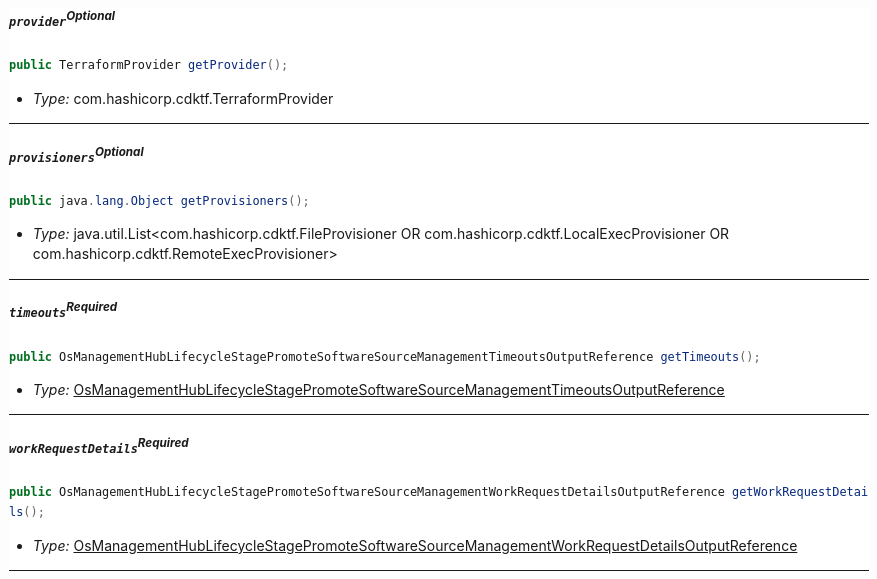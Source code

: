 
##### `provider`<sup>Optional</sup> <a name="provider" id="rhizo-co-terraform-provider-oci.osManagementHubLifecycleStagePromoteSoftwareSourceManagement.OsManagementHubLifecycleStagePromoteSoftwareSourceManagement.property.provider"></a>

```java
public TerraformProvider getProvider();
```

- *Type:* com.hashicorp.cdktf.TerraformProvider

---

##### `provisioners`<sup>Optional</sup> <a name="provisioners" id="rhizo-co-terraform-provider-oci.osManagementHubLifecycleStagePromoteSoftwareSourceManagement.OsManagementHubLifecycleStagePromoteSoftwareSourceManagement.property.provisioners"></a>

```java
public java.lang.Object getProvisioners();
```

- *Type:* java.util.List<com.hashicorp.cdktf.FileProvisioner OR com.hashicorp.cdktf.LocalExecProvisioner OR com.hashicorp.cdktf.RemoteExecProvisioner>

---

##### `timeouts`<sup>Required</sup> <a name="timeouts" id="rhizo-co-terraform-provider-oci.osManagementHubLifecycleStagePromoteSoftwareSourceManagement.OsManagementHubLifecycleStagePromoteSoftwareSourceManagement.property.timeouts"></a>

```java
public OsManagementHubLifecycleStagePromoteSoftwareSourceManagementTimeoutsOutputReference getTimeouts();
```

- *Type:* <a href="#rhizo-co-terraform-provider-oci.osManagementHubLifecycleStagePromoteSoftwareSourceManagement.OsManagementHubLifecycleStagePromoteSoftwareSourceManagementTimeoutsOutputReference">OsManagementHubLifecycleStagePromoteSoftwareSourceManagementTimeoutsOutputReference</a>

---

##### `workRequestDetails`<sup>Required</sup> <a name="workRequestDetails" id="rhizo-co-terraform-provider-oci.osManagementHubLifecycleStagePromoteSoftwareSourceManagement.OsManagementHubLifecycleStagePromoteSoftwareSourceManagement.property.workRequestDetails"></a>

```java
public OsManagementHubLifecycleStagePromoteSoftwareSourceManagementWorkRequestDetailsOutputReference getWorkRequestDetails();
```

- *Type:* <a href="#rhizo-co-terraform-provider-oci.osManagementHubLifecycleStagePromoteSoftwareSourceManagement.OsManagementHubLifecycleStagePromoteSoftwareSourceManagementWorkRequestDetailsOutputReference">OsManagementHubLifecycleStagePromoteSoftwareSourceManagementWorkRequestDetailsOutputReference</a>

---
